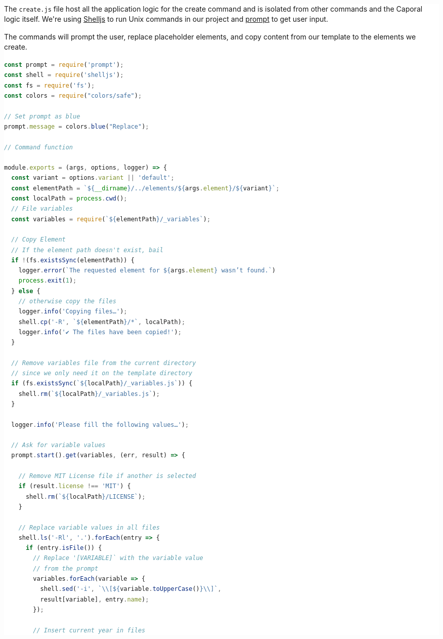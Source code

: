 The `create.js` file host all the application logic for the create command and is isolated from other commands and the Caporal logic itself. We're using [Shelljs](https://www.npmjs.com/package/shelljs) to run Unix commands in our project and [prompt](https://www.npmjs.com/package/prompt) to get user input.

The commands will prompt the user, replace placeholder elements, and copy content from our template to the elements we create.

```javascript
const prompt = require('prompt');
const shell = require('shelljs');
const fs = require('fs');
const colors = require("colors/safe");

// Set prompt as blue
prompt.message = colors.blue("Replace");

// Command function

module.exports = (args, options, logger) => {
  const variant = options.variant || 'default';
  const elementPath = `${__dirname}/../elements/${args.element}/${variant}`;
  const localPath = process.cwd();
  // File variables
  const variables = require(`${elementPath}/_variables`);

  // Copy Element
  // If the element path doesn't exist, bail
  if !(fs.existsSync(elementPath)) {
    logger.error(`The requested element for ${args.element} wasn’t found.`)
    process.exit(1);
  } else {
    // otherwise copy the files
    logger.info('Copying files…');
    shell.cp('-R', `${elementPath}/*`, localPath);
    logger.info('✔ The files have been copied!');
  }

  // Remove variables file from the current directory
  // since we only need it on the template directory
  if (fs.existsSync(`${localPath}/_variables.js`)) {
    shell.rm(`${localPath}/_variables.js`);
  }

  logger.info('Please fill the following values…');

  // Ask for variable values
  prompt.start().get(variables, (err, result) => {

    // Remove MIT License file if another is selected
    if (result.license !== 'MIT') {
      shell.rm(`${localPath}/LICENSE`);
    }

    // Replace variable values in all files
    shell.ls('-Rl', '.').forEach(entry => {
      if (entry.isFile()) {
        // Replace '[VARIABLE]` with the variable value
        // from the prompt
        variables.forEach(variable => {
          shell.sed('-i', `\\[${variable.toUpperCase()}\\]`,
          result[variable], entry.name);
        });

        // Insert current year in files
```